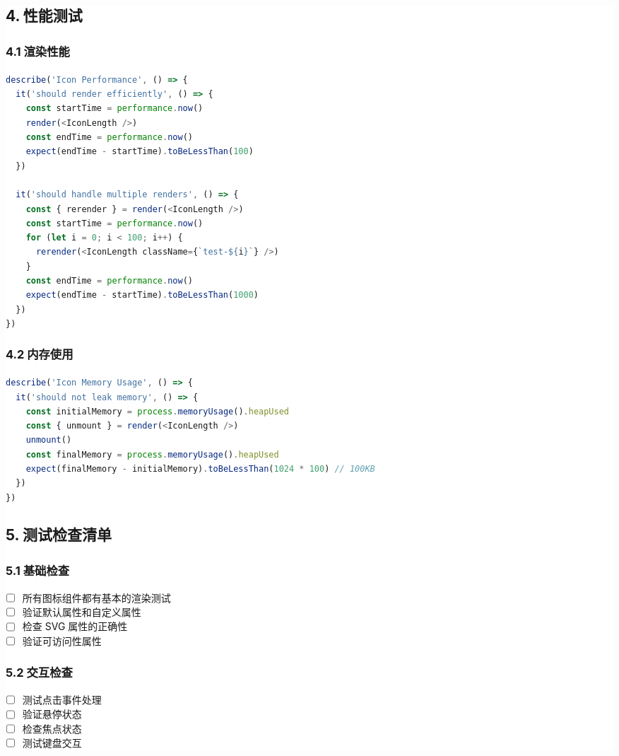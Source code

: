 ## 4. 性能测试

### 4.1 渲染性能
```typescript
describe('Icon Performance', () => {
  it('should render efficiently', () => {
    const startTime = performance.now()
    render(<IconLength />)
    const endTime = performance.now()
    expect(endTime - startTime).toBeLessThan(100)
  })

  it('should handle multiple renders', () => {
    const { rerender } = render(<IconLength />)
    const startTime = performance.now()
    for (let i = 0; i < 100; i++) {
      rerender(<IconLength className={`test-${i}`} />)
    }
    const endTime = performance.now()
    expect(endTime - startTime).toBeLessThan(1000)
  })
})
```

### 4.2 内存使用
```typescript
describe('Icon Memory Usage', () => {
  it('should not leak memory', () => {
    const initialMemory = process.memoryUsage().heapUsed
    const { unmount } = render(<IconLength />)
    unmount()
    const finalMemory = process.memoryUsage().heapUsed
    expect(finalMemory - initialMemory).toBeLessThan(1024 * 100) // 100KB
  })
})
```

## 5. 测试检查清单

### 5.1 基础检查
- [ ] 所有图标组件都有基本的渲染测试
- [ ] 验证默认属性和自定义属性
- [ ] 检查 SVG 属性的正确性
- [ ] 验证可访问性属性

### 5.2 交互检查
- [ ] 测试点击事件处理
- [ ] 验证悬停状态
- [ ] 检查焦点状态
- [ ] 测试键盘交互
